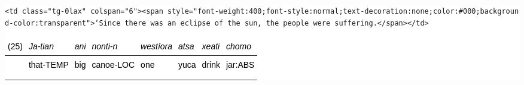     <td class="tg-0lax" colspan="6"><span style="font-weight:400;font-style:normal;text-decoration:none;color:#000;background-color:transparent">‘Since there was an eclipse of the sun, the people were suffering.</span></td>
  </tr>
</tbody>
</table>

<style type="text/css">
.tg  {border-collapse:collapse;border-spacing:0;}
.tg td{border-style:solid;border-width:0px;font-family:Arial, sans-serif;font-size:14px;overflow:hidden;padding:5px 5px;
  word-break:normal;}
.tg th{border-style:solid;border-width:0px;font-family:Arial, sans-serif;font-size:14px;font-weight:normal;
  overflow:hidden;padding:5px 5px;word-break:normal;}
.tg .tg-0lax{text-align:left;vertical-align:top}
</style>
<table class="tg">
<thead>
  <tr>
    <th class="tg-0lax"><span style="font-weight:400;font-style:normal;text-decoration:none;color:#000;background-color:transparent">(25)</span></th>
    <th class="tg-0lax" colspan="2"><span style="font-weight:400;font-style:italic;text-decoration:none;color:#000;background-color:transparent">Ja-tian</span></th>
    <th class="tg-0lax"><span style="font-weight:400;font-style:italic;text-decoration:none;color:#000;background-color:transparent">ani</span></th>
    <th class="tg-0lax"><span style="font-weight:400;font-style:italic;text-decoration:none;color:#000;background-color:transparent">nonti-n</span></th>
    <th class="tg-0lax"><span style="font-weight:400;font-style:italic;text-decoration:none;color:#000;background-color:transparent">westíora</span></th>
    <th class="tg-0lax"><span style="font-weight:400;font-style:italic;text-decoration:none;color:#000;background-color:transparent">atsa</span></th>
    <th class="tg-0lax"><span style="font-weight:400;font-style:italic;text-decoration:none;color:#000;background-color:transparent">xeati</span></th>
    <th class="tg-0lax"><span style="font-weight:400;font-style:italic;text-decoration:none;color:#000;background-color:transparent">chomo</span></th>
  </tr>
</thead>
<tbody>
  <tr>
    <td class="tg-0lax"><span style="font-weight:400;font-style:normal;text-decoration:none;color:#000;background-color:transparent"> </span></td>
    <td class="tg-0lax" colspan="2"><span style="font-weight:400;font-style:normal;text-decoration:none;color:#000;background-color:transparent">that-TEMP</span></td>
    <td class="tg-0lax"><span style="font-weight:400;font-style:normal;text-decoration:none;color:#000;background-color:transparent">big</span></td>
    <td class="tg-0lax"><span style="font-weight:400;font-style:normal;text-decoration:none;color:#000;background-color:transparent">canoe-LOC</span></td>
    <td class="tg-0lax"><span style="font-weight:400;font-style:normal;text-decoration:none;color:#000;background-color:transparent">one</span></td>
    <td class="tg-0lax"><span style="font-weight:400;font-style:normal;text-decoration:none;color:#000;background-color:transparent">yuca</span></td>
    <td class="tg-0lax"><span style="font-weight:400;font-style:normal;text-decoration:none;color:#000;background-color:transparent">drink</span></td>
    <td class="tg-0lax"><span style="font-weight:400;font-style:normal;text-decoration:none;color:#000;background-color:transparent">jar:ABS</span></td>
  </tr>
  <tr>
    <td class="tg-0lax"><span style="font-weight:400;font-style:normal;text-decoration:none;color:#000;background-color:transparent"> </span></td>
    <td class="tg-0lax"></td>